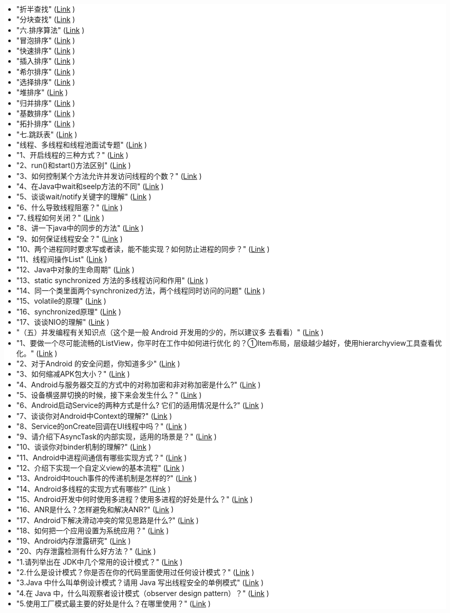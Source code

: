 - "折半查找" ([Link](zotero://open-pdf/library/items/KV6IDU35?page=539) )
- "分块查找" ([Link](zotero://open-pdf/library/items/KV6IDU35?page=540) )
- "六.排序算法" ([Link](zotero://open-pdf/library/items/KV6IDU35?page=541) )
- "冒泡排序" ([Link](zotero://open-pdf/library/items/KV6IDU35?page=542) )
- "快速排序" ([Link](zotero://open-pdf/library/items/KV6IDU35?page=542) )
- "插入排序" ([Link](zotero://open-pdf/library/items/KV6IDU35?page=545) )
- "希尔排序" ([Link](zotero://open-pdf/library/items/KV6IDU35?page=545) )
- "选择排序" ([Link](zotero://open-pdf/library/items/KV6IDU35?page=546) )
- "堆排序" ([Link](zotero://open-pdf/library/items/KV6IDU35?page=547) )
- "归并排序" ([Link](zotero://open-pdf/library/items/KV6IDU35?page=549) )
- "基数排序" ([Link](zotero://open-pdf/library/items/KV6IDU35?page=550) )
- "拓扑排序" ([Link](zotero://open-pdf/library/items/KV6IDU35?page=553) )
- "七.跳跃表" ([Link](zotero://open-pdf/library/items/KV6IDU35?page=553) )
- "线程、多线程和线程池面试专题" ([Link](zotero://open-pdf/library/items/KV6IDU35?page=560) )
- "1、开启线程的三种方式？" ([Link](zotero://open-pdf/library/items/KV6IDU35?page=560) )
- "2、run()和start()方法区别" ([Link](zotero://open-pdf/library/items/KV6IDU35?page=560) )
- "3、如何控制某个方法允许并发访问线程的个数？" ([Link](zotero://open-pdf/library/items/KV6IDU35?page=561) )
- "4、在Java中wait和seelp方法的不同" ([Link](zotero://open-pdf/library/items/KV6IDU35?page=561) )
- "5、谈谈wait/notify关键字的理解" ([Link](zotero://open-pdf/library/items/KV6IDU35?page=561) )
- "6、什么导致线程阻塞？" ([Link](zotero://open-pdf/library/items/KV6IDU35?page=562) )
- "7､线程如何关闭？" ([Link](zotero://open-pdf/library/items/KV6IDU35?page=563) )
- "8、讲一下java中的同步的方法" ([Link](zotero://open-pdf/library/items/KV6IDU35?page=564) )
- "9、如何保证线程安全？" ([Link](zotero://open-pdf/library/items/KV6IDU35?page=565) )
- "10、两个进程同时要求写或者读，能不能实现？如何防止进程的同步？" ([Link](zotero://open-pdf/library/items/KV6IDU35?page=566) )
- "11、线程间操作List" ([Link](zotero://open-pdf/library/items/KV6IDU35?page=566) )
- "12、Java中对象的生命周期" ([Link](zotero://open-pdf/library/items/KV6IDU35?page=567) )
- "13、static synchronized 方法的多线程访问和作用" ([Link](zotero://open-pdf/library/items/KV6IDU35?page=567) )
- "14、同一个类里面两个synchronized方法，两个线程同时访问的问题" ([Link](zotero://open-pdf/library/items/KV6IDU35?page=568) )
- "15、volatile的原理" ([Link](zotero://open-pdf/library/items/KV6IDU35?page=568) )
- "16、synchronized原理" ([Link](zotero://open-pdf/library/items/KV6IDU35?page=568) )
- "17、谈谈NIO的理解" ([Link](zotero://open-pdf/library/items/KV6IDU35?page=569) )
- "（五）并发编程有关知识点（这个是一般 Android 开发用的少的，所以建议多 去看看）" ([Link](zotero://open-pdf/library/items/KV6IDU35?page=571) )
- "1、要做一个尽可能流畅的ListView，你平时在工作中如何进行优化 的？①Item布局，层级越少越好，使用hierarchyview工具查看优化。" ([Link](zotero://open-pdf/library/items/KV6IDU35?page=572) )
- "2、对于Android 的安全问题，你知道多少" ([Link](zotero://open-pdf/library/items/KV6IDU35?page=572) )
- "3、如何缩减APK包大小？" ([Link](zotero://open-pdf/library/items/KV6IDU35?page=572) )
- "4、Android与服务器交互的方式中的对称加密和非对称加密是什么?" ([Link](zotero://open-pdf/library/items/KV6IDU35?page=573) )
- "5、设备横竖屏切换的时候，接下来会发生什么？" ([Link](zotero://open-pdf/library/items/KV6IDU35?page=573) )
- "6、Android启动Service的两种方式是什么? 它们的适用情况是什么?" ([Link](zotero://open-pdf/library/items/KV6IDU35?page=574) )
- "7、谈谈你对Android中Context的理解?" ([Link](zotero://open-pdf/library/items/KV6IDU35?page=574) )
- "8、Service的onCreate回调在UI线程中吗？" ([Link](zotero://open-pdf/library/items/KV6IDU35?page=574) )
- "9、请介绍下AsyncTask的内部实现，适用的场景是？" ([Link](zotero://open-pdf/library/items/KV6IDU35?page=574) )
- "10、谈谈你对binder机制的理解?" ([Link](zotero://open-pdf/library/items/KV6IDU35?page=575) )
- "11、Android中进程间通信有哪些实现方式？" ([Link](zotero://open-pdf/library/items/KV6IDU35?page=575) )
- "12、介绍下实现一个自定义view的基本流程" ([Link](zotero://open-pdf/library/items/KV6IDU35?page=575) )
- "13、Android中touch事件的传递机制是怎样的?" ([Link](zotero://open-pdf/library/items/KV6IDU35?page=575) )
- "14、Android多线程的实现方式有哪些?" ([Link](zotero://open-pdf/library/items/KV6IDU35?page=576) )
- "15、Android开发中何时使用多进程？使用多进程的好处是什么？" ([Link](zotero://open-pdf/library/items/KV6IDU35?page=576) )
- "16、ANR是什么？怎样避免和解决ANR?" ([Link](zotero://open-pdf/library/items/KV6IDU35?page=577) )
- "17、Android下解决滑动冲突的常见思路是什么?" ([Link](zotero://open-pdf/library/items/KV6IDU35?page=578) )
- "18、如何把一个应用设置为系统应用？" ([Link](zotero://open-pdf/library/items/KV6IDU35?page=578) )
- "19、Android内存泄露研究" ([Link](zotero://open-pdf/library/items/KV6IDU35?page=578) )
- "20、内存泄露检测有什么好方法？" ([Link](zotero://open-pdf/library/items/KV6IDU35?page=579) )
- "1.请列举出在 JDK中几个常用的设计模式？" ([Link](zotero://open-pdf/library/items/KV6IDU35?page=580) )
- "2.什么是设计模式？你是否在你的代码里面使用过任何设计模式？" ([Link](zotero://open-pdf/library/items/KV6IDU35?page=580) )
- "3.Java 中什么叫单例设计模式？请用 Java 写出线程安全的单例模式" ([Link](zotero://open-pdf/library/items/KV6IDU35?page=580) )
- "4.在 Java 中，什么叫观察者设计模式（observer design pattern）？" ([Link](zotero://open-pdf/library/items/KV6IDU35?page=580) )
- "5.使用工厂模式最主要的好处是什么？在哪里使用？" ([Link](zotero://open-pdf/library/items/KV6IDU35?page=580) )